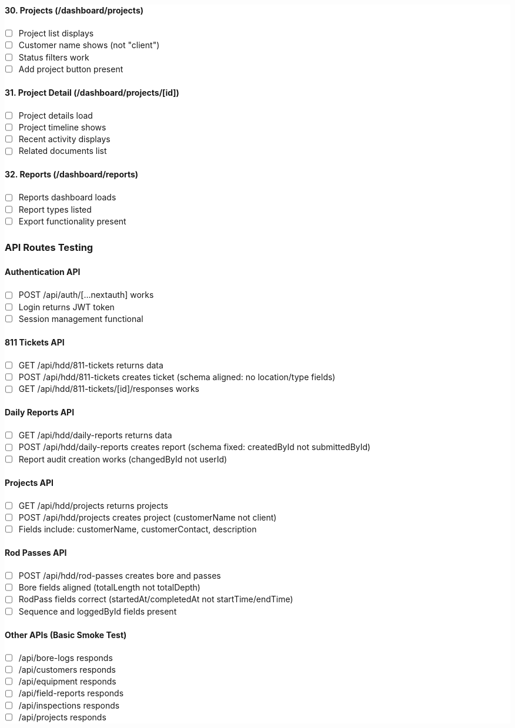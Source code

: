 #### 30. Projects (/dashboard/projects)
- [ ] Project list displays
- [ ] Customer name shows (not "client")
- [ ] Status filters work
- [ ] Add project button present

#### 31. Project Detail (/dashboard/projects/[id])
- [ ] Project details load
- [ ] Project timeline shows
- [ ] Recent activity displays
- [ ] Related documents list

#### 32. Reports (/dashboard/reports)
- [ ] Reports dashboard loads
- [ ] Report types listed
- [ ] Export functionality present

### API Routes Testing

#### Authentication API
- [ ] POST /api/auth/[...nextauth] works
- [ ] Login returns JWT token
- [ ] Session management functional

#### 811 Tickets API
- [ ] GET /api/hdd/811-tickets returns data
- [ ] POST /api/hdd/811-tickets creates ticket (schema aligned: no location/type fields)
- [ ] GET /api/hdd/811-tickets/[id]/responses works

#### Daily Reports API
- [ ] GET /api/hdd/daily-reports returns data
- [ ] POST /api/hdd/daily-reports creates report (schema fixed: createdById not submittedById)
- [ ] Report audit creation works (changedById not userId)

#### Projects API
- [ ] GET /api/hdd/projects returns projects
- [ ] POST /api/hdd/projects creates project (customerName not client)
- [ ] Fields include: customerName, customerContact, description

#### Rod Passes API
- [ ] POST /api/hdd/rod-passes creates bore and passes
- [ ] Bore fields aligned (totalLength not totalDepth)
- [ ] RodPass fields correct (startedAt/completedAt not startTime/endTime)
- [ ] Sequence and loggedById fields present

#### Other APIs (Basic Smoke Test)
- [ ] /api/bore-logs responds
- [ ] /api/customers responds
- [ ] /api/equipment responds
- [ ] /api/field-reports responds
- [ ] /api/inspections responds
- [ ] /api/projects responds

